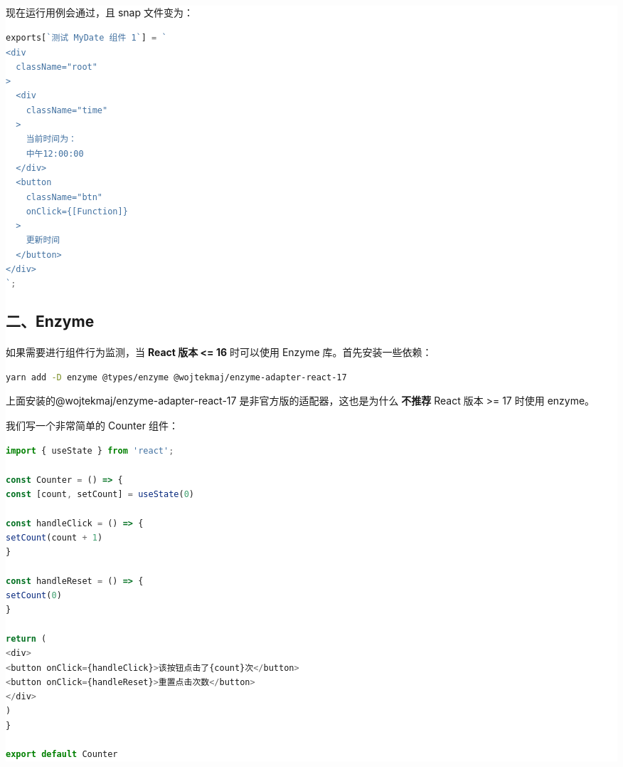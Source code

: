 现在运行用例会通过，且 snap 文件变为：

```typescript
exports[`测试 MyDate 组件 1`] = `
<div
  className="root"
>
  <div
    className="time"
  >
    当前时间为：
    中午12:00:00
  </div>
  <button
    className="btn"
    onClick={[Function]}
  >
    更新时间
  </button>
</div>
`;

```

## 二、Enzyme

如果需要进行组件行为监测，当
**React 版本 <= 16**
时可以使用 Enzyme 库。首先安装一些依赖：

```bash
yarn add -D enzyme @types/enzyme @wojtekmaj/enzyme-adapter-react-17

```

上面安装的@wojtekmaj/enzyme-adapter-react-17 是非官方版的适配器，这也是为什么
**不推荐**
React 版本 >= 17 时使用 enzyme。

我们写一个非常简单的 Counter 组件：

```typescript
import { useState } from 'react';

const Counter = () => {
const [count, setCount] = useState(0)

const handleClick = () => {
setCount(count + 1)
}

const handleReset = () => {
setCount(0)
}

return (
<div>
<button onClick={handleClick}>该按钮点击了{count}次</button>
<button onClick={handleReset}>重置点击次数</button>
</div>
)
}

export default Counter

```
